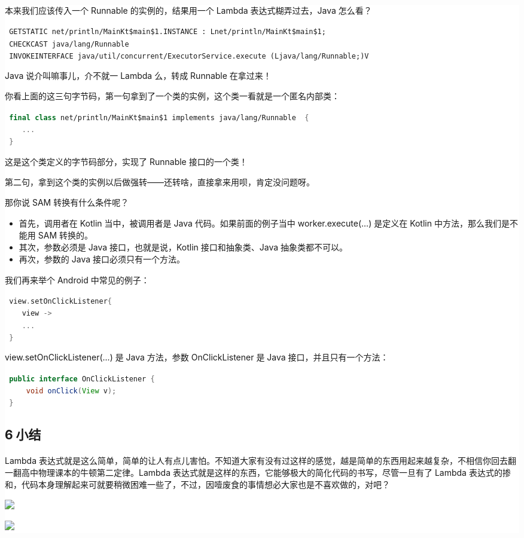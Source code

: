 本来我们应该传入一个 Runnable 的实例的，结果用一个 Lambda 表达式糊弄过去，Java 怎么看？

```
 GETSTATIC net/println/MainKt$main$1.INSTANCE : Lnet/println/MainKt$main$1; 
 CHECKCAST java/lang/Runnable 
 INVOKEINTERFACE java/util/concurrent/ExecutorService.execute (Ljava/lang/Runnable;)V 
```
Java 说介叫嘛事儿，介不就一 Lambda 么，转成 Runnable 在拿过来！

你看上面的这三句字节码，第一句拿到了一个类的实例，这个类一看就是一个匿名内部类：

```kotlin
 final class net/println/MainKt$main$1 implements java/lang/Runnable  { 
 	... 
 } 
```
这是这个类定义的字节码部分，实现了 Runnable 接口的一个类！

第二句，拿到这个类的实例以后做强转——还转啥，直接拿来用呗，肯定没问题呀。

那你说 SAM 转换有什么条件呢？

* 首先，调用者在 Kotlin 当中，被调用者是 Java 代码。如果前面的例子当中 worker.execute(...) 是定义在 Kotlin 中方法，那么我们是不能用 SAM 转换的。
* 其次，参数必须是 Java 接口，也就是说，Kotlin 接口和抽象类、Java 抽象类都不可以。
* 再次，参数的 Java 接口必须只有一个方法。

我们再来举个 Android 中常见的例子：

```kotlin
 view.setOnClickListener{ 
 	view -> 
 	... 
 } 
```
view.setOnClickListener(...) 是 Java 方法，参数 OnClickListener 是 Java 接口，并且只有一个方法：

```java
 public interface OnClickListener { 
     void onClick(View v); 
 } 
```

## 6 小结

Lambda 表达式就是这么简单，简单的让人有点儿害怕。不知道大家有没有过这样的感觉，越是简单的东西用起来越复杂，不相信你回去翻一翻高中物理课本的牛顿第二定律。Lambda 表达式就是这样的东西，它能够极大的简化代码的书写，尽管一旦有了 Lambda 表达式的掺和，代码本身理解起来可就要稍微困难一些了，不过，因噎废食的事情想必大家也是不喜欢做的，对吧？

![](/assets/2017.2.13/kotlin扫码关注.png)

![](http://kotlinblog-1251218094.costj.myqcloud.com/80f29e08-11ff-4c47-a6d1-6c4a4ae08ae8/arts/kotlin%E6%89%AB%E7%A0%81%E5%85%B3%E6%B3%A8.png)